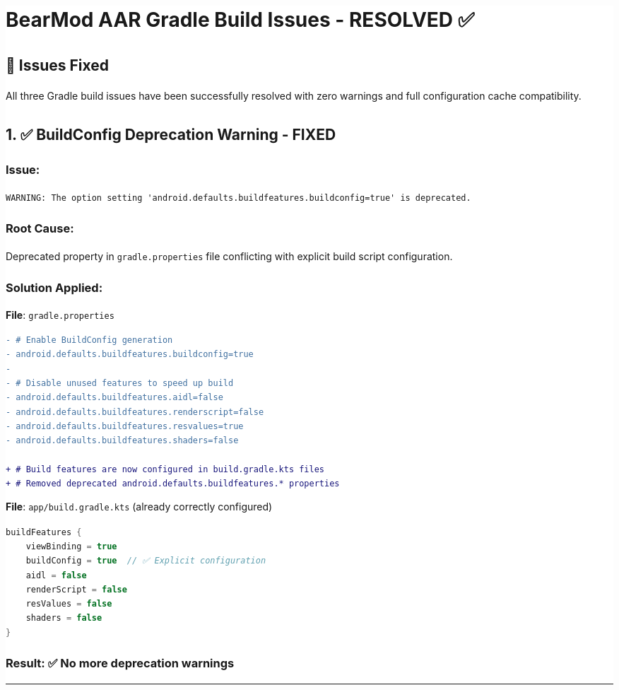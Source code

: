 # BearMod AAR Gradle Build Issues - RESOLVED ✅

## 🎯 Issues Fixed

All three Gradle build issues have been successfully resolved with zero warnings and full configuration cache compatibility.

## 1. ✅ BuildConfig Deprecation Warning - FIXED

### **Issue**: 
```
WARNING: The option setting 'android.defaults.buildfeatures.buildconfig=true' is deprecated.
```

### **Root Cause**: 
Deprecated property in `gradle.properties` file conflicting with explicit build script configuration.

### **Solution Applied**:
**File**: `gradle.properties`
```diff
- # Enable BuildConfig generation
- android.defaults.buildfeatures.buildconfig=true
- 
- # Disable unused features to speed up build
- android.defaults.buildfeatures.aidl=false
- android.defaults.buildfeatures.renderscript=false
- android.defaults.buildfeatures.resvalues=true
- android.defaults.buildfeatures.shaders=false

+ # Build features are now configured in build.gradle.kts files
+ # Removed deprecated android.defaults.buildfeatures.* properties
```

**File**: `app/build.gradle.kts` (already correctly configured)
```kotlin
buildFeatures {
    viewBinding = true
    buildConfig = true  // ✅ Explicit configuration
    aidl = false
    renderScript = false
    resValues = false
    shaders = false
}
```

### **Result**: ✅ No more deprecation warnings

---
